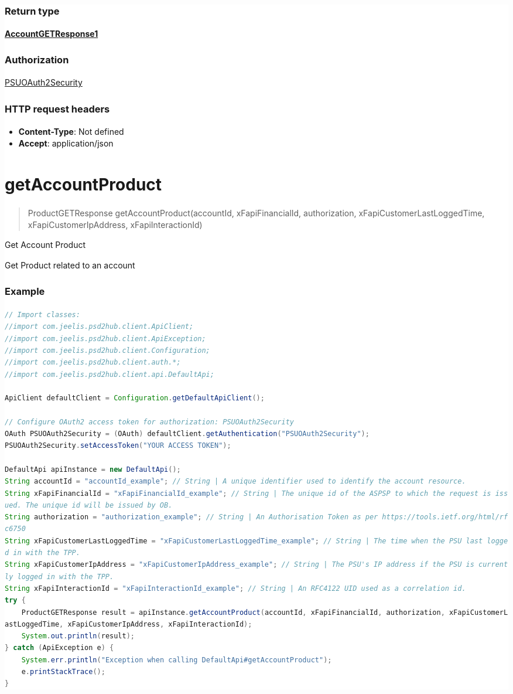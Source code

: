 ### Return type

[**AccountGETResponse1**](AccountGETResponse1.md)

### Authorization

[PSUOAuth2Security](../README.md#PSUOAuth2Security)

### HTTP request headers

 - **Content-Type**: Not defined
 - **Accept**: application/json

<a name="getAccountProduct"></a>
# **getAccountProduct**
> ProductGETResponse getAccountProduct(accountId, xFapiFinancialId, authorization, xFapiCustomerLastLoggedTime, xFapiCustomerIpAddress, xFapiInteractionId)

Get Account Product

Get Product related to an account

### Example
```java
// Import classes:
//import com.jeelis.psd2hub.client.ApiClient;
//import com.jeelis.psd2hub.client.ApiException;
//import com.jeelis.psd2hub.client.Configuration;
//import com.jeelis.psd2hub.client.auth.*;
//import com.jeelis.psd2hub.client.api.DefaultApi;

ApiClient defaultClient = Configuration.getDefaultApiClient();

// Configure OAuth2 access token for authorization: PSUOAuth2Security
OAuth PSUOAuth2Security = (OAuth) defaultClient.getAuthentication("PSUOAuth2Security");
PSUOAuth2Security.setAccessToken("YOUR ACCESS TOKEN");

DefaultApi apiInstance = new DefaultApi();
String accountId = "accountId_example"; // String | A unique identifier used to identify the account resource.
String xFapiFinancialId = "xFapiFinancialId_example"; // String | The unique id of the ASPSP to which the request is issued. The unique id will be issued by OB.
String authorization = "authorization_example"; // String | An Authorisation Token as per https://tools.ietf.org/html/rfc6750
String xFapiCustomerLastLoggedTime = "xFapiCustomerLastLoggedTime_example"; // String | The time when the PSU last logged in with the TPP.
String xFapiCustomerIpAddress = "xFapiCustomerIpAddress_example"; // String | The PSU's IP address if the PSU is currently logged in with the TPP.
String xFapiInteractionId = "xFapiInteractionId_example"; // String | An RFC4122 UID used as a correlation id.
try {
    ProductGETResponse result = apiInstance.getAccountProduct(accountId, xFapiFinancialId, authorization, xFapiCustomerLastLoggedTime, xFapiCustomerIpAddress, xFapiInteractionId);
    System.out.println(result);
} catch (ApiException e) {
    System.err.println("Exception when calling DefaultApi#getAccountProduct");
    e.printStackTrace();
}
```
